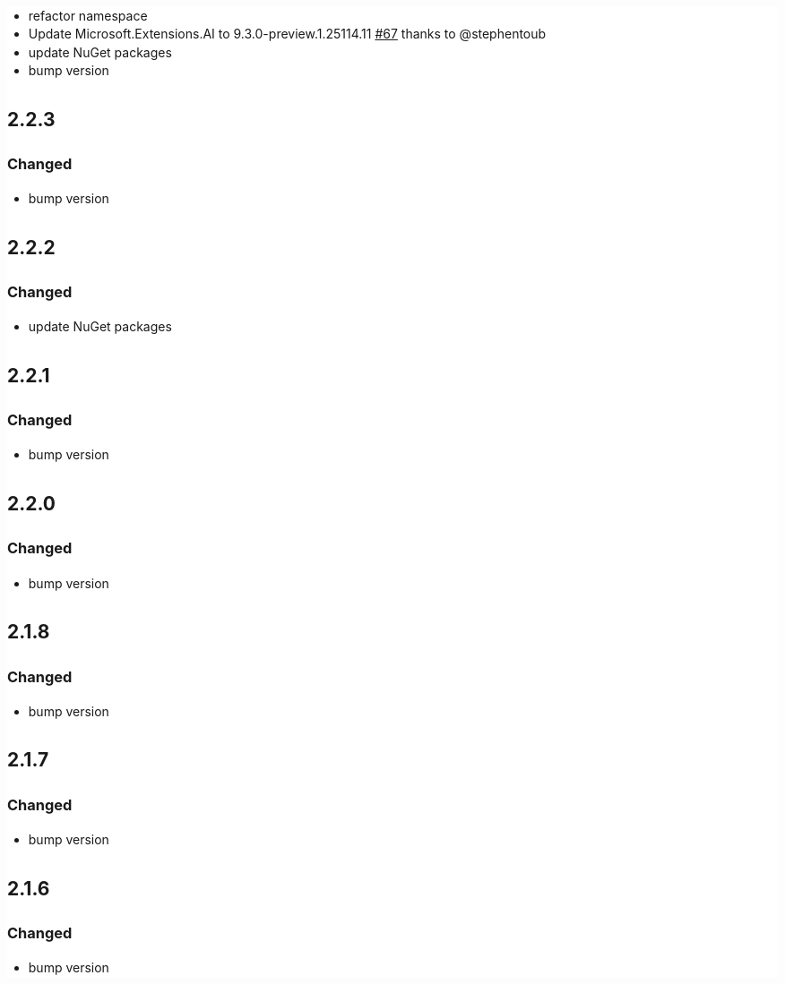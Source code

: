 - refactor namespace
- Update Microsoft.Extensions.AI to 9.3.0-preview.1.25114.11 [#67](https://github.com/mscraftsman/generative-ai/pull/67) thanks to @stephentoub
- update NuGet packages
- bump version

## 2.2.3

### Changed

- bump version

## 2.2.2

### Changed

- update NuGet packages

## 2.2.1

### Changed

- bump version

## 2.2.0

### Changed

- bump version

## 2.1.8

### Changed

- bump version

## 2.1.7

### Changed

- bump version

## 2.1.6

### Changed

- bump version
